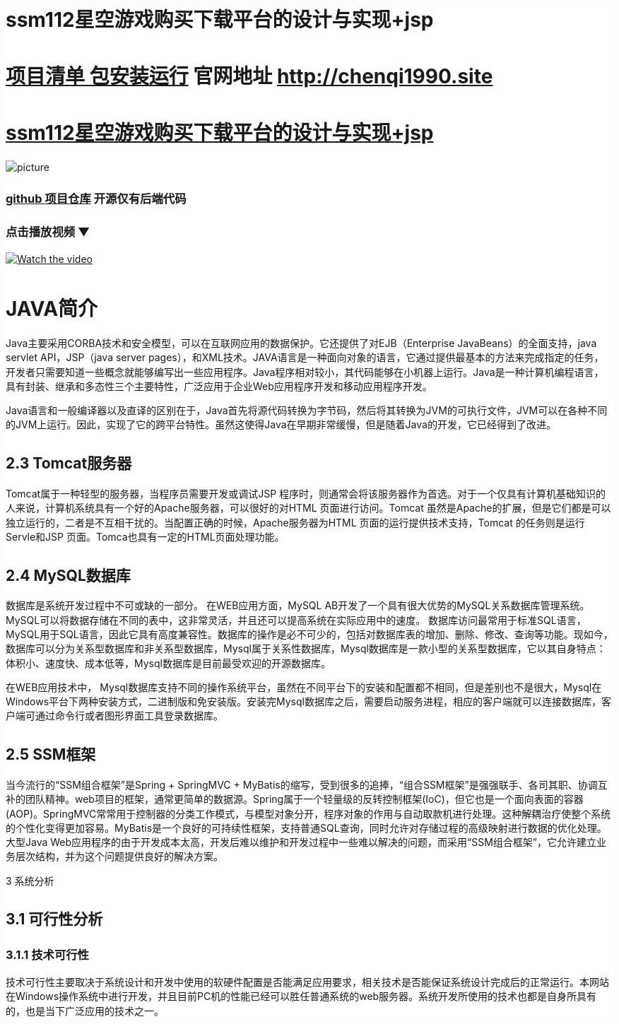 # ssm112星空游戏购买下载平台的设计与实现+jsp


# [项目清单 包安装运行](http://chenqi1990.site) 官网地址 http://chenqi1990.site

# [ssm112星空游戏购买下载平台的设计与实现+jsp](https://github.com/GraduationProject-springboot/)

![picture](https://raw.githubusercontent.com/GraduationProject-springboot/.github/main/img/wx.png)

### [github 项目仓库](https://github.com/GraduationProject-springboot/allSpringbootProjects) 开源仅有后端代码

### 点击播放视频 ▼
[![Watch the video](https://i.sstatic.net/Vp2cE.png)](https://www.bilibili.com/video/BV1T48XecE9G?p=108)

# JAVA简介
Java主要采用CORBA技术和安全模型，可以在互联网应用的数据保护。它还提供了对EJB（Enterprise JavaBeans）的全面支持，java servlet API，JSP（java server pages），和XML技术。JAVA语言是一种面向对象的语言，它通过提供最基本的方法来完成指定的任务，开发者只需要知道一些概念就能够编写出一些应用程序。Java程序相对较小，其代码能够在小机器上运行。Java是一种计算机编程语言，具有封装、继承和多态性三个主要特性，广泛应用于企业Web应用程序开发和移动应用程序开发。

Java语言和一般编译器以及直译的区别在于，Java首先将源代码转换为字节码，然后将其转换为JVM的可执行文件，JVM可以在各种不同的JVM上运行。因此，实现了它的跨平台特性。虽然这使得Java在早期非常缓慢，但是随着Java的开发，它已经得到了改进。
## 2.3 Tomcat服务器
Tomcat属于一种轻型的服务器，当程序员需要开发或调试JSP 程序时，则通常会将该服务器作为首选。对于一个仅具有计算机基础知识的人来说，计算机系统具有一个好的Apache服务器，可以很好的对HTML 页面进行访问。Tomcat 虽然是Apache的扩展，但是它们都是可以独立运行的，二者是不互相干扰的。当配置正确的时候，Apache服务器为HTML 页面的运行提供技术支持，Tomcat 的任务则是运行Servle和JSP 页面。Tomca也具有一定的HTML页面处理功能。
## 2.4 MySQL数据库
数据库是系统开发过程中不可或缺的一部分。 在WEB应用方面，MySQL AB开发了一个具有很大优势的MySQL关系数据库管理系统。 MySQL可以将数据存储在不同的表中，这非常灵活，并且还可以提高系统在实际应用中的速度。 数据库访问最常用于标准SQL语言，MySQL用于SQL语言，因此它具有高度兼容性。数据库的操作是必不可少的，包括对数据库表的增加、删除、修改、查询等功能。现如今，数据库可以分为关系型数据库和非关系型数据库，Mysql属于关系性数据库，Mysql数据库是一款小型的关系型数据库，它以其自身特点：体积小、速度快、成本低等，Mysql数据库是目前最受欢迎的开源数据库。

在WEB应用技术中， Mysql数据库支持不同的操作系统平台，虽然在不同平台下的安装和配置都不相同，但是差别也不是很大，Mysql在Windows平台下两种安装方式，二进制版和免安装版。安装完Mysql数据库之后，需要启动服务进程，相应的客户端就可以连接数据库，客户端可通过命令行或者图形界面工具登录数据库。
## 2.5 SSM框架
当今流行的“SSM组合框架”是Spring + SpringMVC + MyBatis的缩写，受到很多的追捧，“组合SSM框架”是强强联手、各司其职、协调互补的团队精神。web项目的框架，通常更简单的数据源。Spring属于一个轻量级的反转控制框架(IoC)，但它也是一个面向表面的容器(AOP)。SpringMVC常常用于控制器的分类工作模式，与模型对象分开，程序对象的作用与自动取款机进行处理。这种解耦治疗使整个系统的个性化变得更加容易。MyBatis是一个良好的可持续性框架，支持普通SQL查询，同时允许对存储过程的高级映射进行数据的优化处理。大型Java Web应用程序的由于开发成本太高，开发后难以维护和开发过程中一些难以解决的问题，而采用“SSM组合框架”，它允许建立业务层次结构，并为这个问题提供良好的解决方案。



3 系统分析
## 3.1 可行性分析
### 3.1.1 技术可行性
技术可行性主要取决于系统设计和开发中使用的软硬件配置是否能满足应用要求，相关技术是否能保证系统设计完成后的正常运行。本网站在Windows操作系统中进行开发，并且目前PC机的性能已经可以胜任普通系统的web服务器。系统开发所使用的技术也都是自身所具有的，也是当下广泛应用的技术之一。
